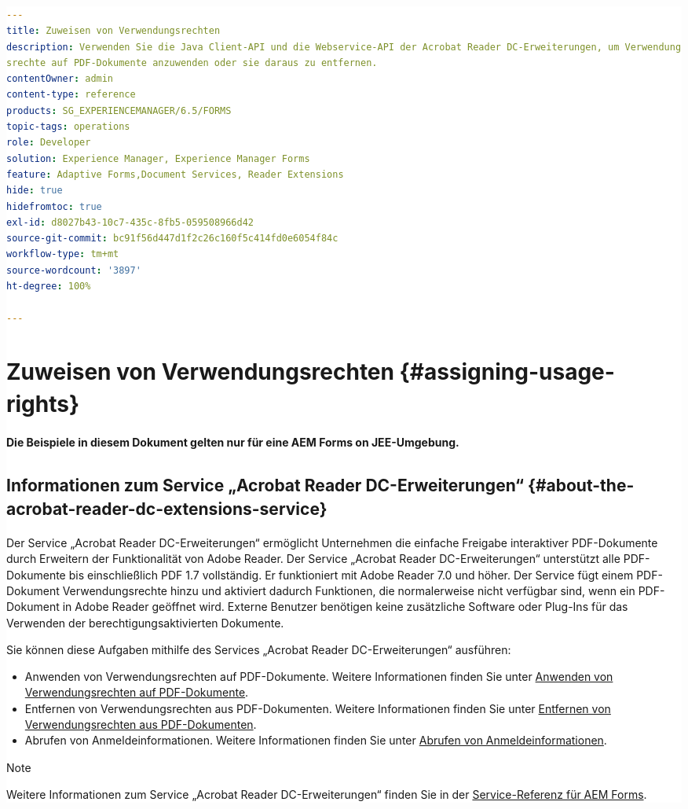 ```yaml
---
title: Zuweisen von Verwendungsrechten
description: Verwenden Sie die Java Client-API und die Webservice-API der Acrobat Reader DC-Erweiterungen, um Verwendungsrechte auf PDF-Dokumente anzuwenden oder sie daraus zu entfernen.
contentOwner: admin
content-type: reference
products: SG_EXPERIENCEMANAGER/6.5/FORMS
topic-tags: operations
role: Developer
solution: Experience Manager, Experience Manager Forms
feature: Adaptive Forms,Document Services, Reader Extensions
hide: true
hidefromtoc: true
exl-id: d8027b43-10c7-435c-8fb5-059508966d42
source-git-commit: bc91f56d447d1f2c26c160f5c414fd0e6054f84c
workflow-type: tm+mt
source-wordcount: '3897'
ht-degree: 100%

---
```


# Zuweisen von Verwendungsrechten {#assigning-usage-rights}

**Die Beispiele in diesem Dokument gelten nur für eine AEM Forms on JEE-Umgebung.**

## Informationen zum Service „Acrobat Reader DC-Erweiterungen“ {#about-the-acrobat-reader-dc-extensions-service}

Der Service „Acrobat Reader DC-Erweiterungen“ ermöglicht Unternehmen die einfache Freigabe interaktiver PDF-Dokumente durch Erweitern der Funktionalität von Adobe Reader. Der Service „Acrobat Reader DC-Erweiterungen“ unterstützt alle PDF-Dokumente bis einschließlich PDF 1.7 vollständig. Er funktioniert mit Adobe Reader 7.0 und höher. Der Service fügt einem PDF-Dokument Verwendungsrechte hinzu und aktiviert dadurch Funktionen, die normalerweise nicht verfügbar sind, wenn ein PDF-Dokument in Adobe Reader geöffnet wird. Externe Benutzer benötigen keine zusätzliche Software oder Plug-Ins für das Verwenden der berechtigungsaktivierten Dokumente.

Sie können diese Aufgaben mithilfe des Services „Acrobat Reader DC-Erweiterungen“ ausführen:

* Anwenden von Verwendungsrechten auf PDF-Dokumente. Weitere Informationen finden Sie unter [Anwenden von Verwendungsrechten auf PDF-Dokumente](assigning-usage-rights.md#applying-usage-rights-to-pdf-documents).
* Entfernen von Verwendungsrechten aus PDF-Dokumenten. Weitere Informationen finden Sie unter [Entfernen von Verwendungsrechten aus PDF-Dokumenten](assigning-usage-rights.md#removing-usage-rights-from-pdf-documents).
* Abrufen von Anmeldeinformationen. Weitere Informationen finden Sie unter [Abrufen von Anmeldeinformationen](assigning-usage-rights.md#retrieving-credential-information).

>[!NOTE]
>
>Weitere Informationen zum Service „Acrobat Reader DC-Erweiterungen“ finden Sie in der [Service-Referenz für AEM Forms](https://www.adobe.com/go/learn_aemforms_services_63).
